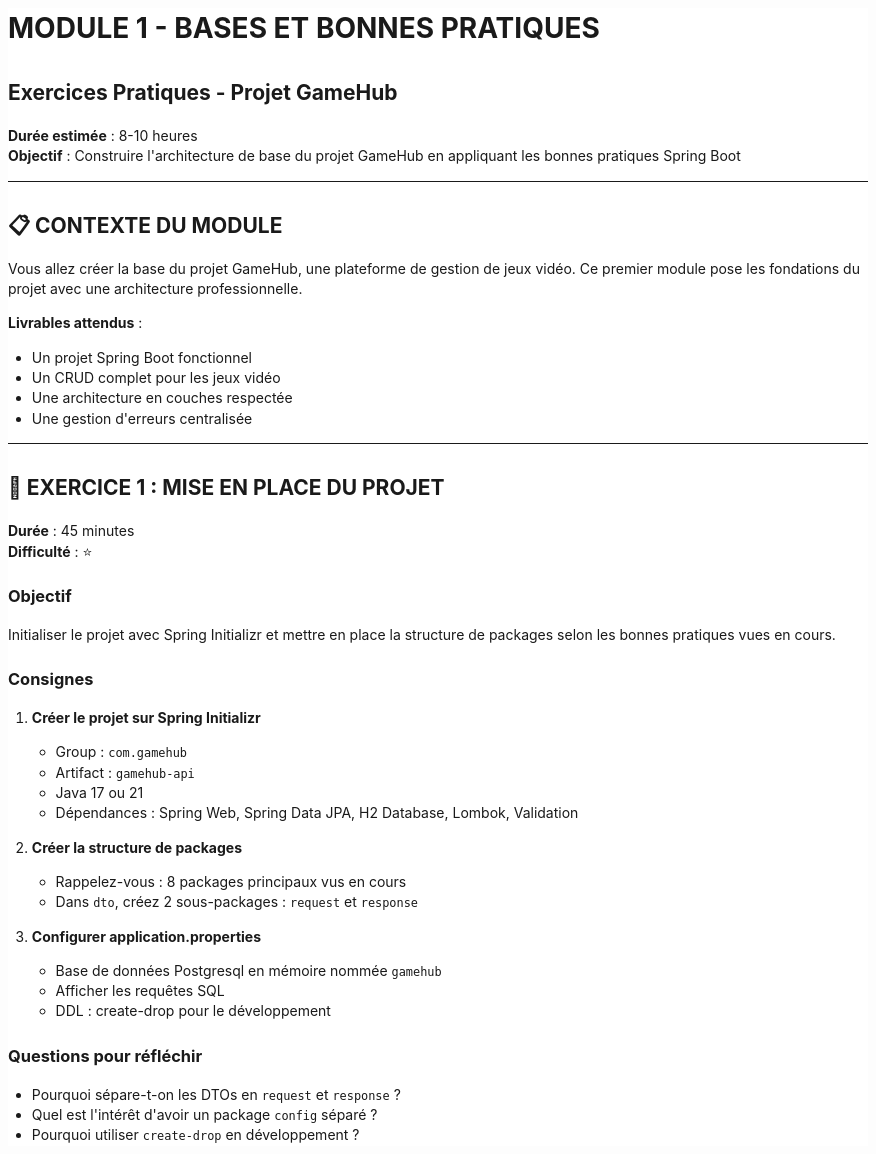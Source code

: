 # MODULE 1 - BASES ET BONNES PRATIQUES
## Exercices Pratiques - Projet GameHub

**Durée estimée** : 8-10 heures  
**Objectif** : Construire l'architecture de base du projet GameHub en appliquant les bonnes pratiques Spring Boot

---

## 📋 CONTEXTE DU MODULE

Vous allez créer la base du projet GameHub, une plateforme de gestion de jeux vidéo. Ce premier module pose les fondations du projet avec une architecture professionnelle.

**Livrables attendus** :
- Un projet Spring Boot fonctionnel
- Un CRUD complet pour les jeux vidéo
- Une architecture en couches respectée
- Une gestion d'erreurs centralisée

---

## 🎯 EXERCICE 1 : MISE EN PLACE DU PROJET
**Durée** : 45 minutes  
**Difficulté** : ⭐

### Objectif
Initialiser le projet avec Spring Initializr et mettre en place la structure de packages selon les bonnes pratiques vues en cours.

### Consignes

1. **Créer le projet sur Spring Initializr**
   - Group : `com.gamehub`
   - Artifact : `gamehub-api`
   - Java 17 ou 21
   - Dépendances : Spring Web, Spring Data JPA, H2 Database, Lombok, Validation

2. **Créer la structure de packages**
   - Rappelez-vous : 8 packages principaux vus en cours
   - Dans `dto`, créez 2 sous-packages : `request` et `response`

3. **Configurer application.properties**
   - Base de données Postgresql en mémoire nommée `gamehub`
   - Afficher les requêtes SQL
   - DDL : create-drop pour le développement

### Questions pour réfléchir
- Pourquoi sépare-t-on les DTOs en `request` et `response` ?
- Quel est l'intérêt d'avoir un package `config` séparé ?
- Pourquoi utiliser `create-drop` en développement ?
